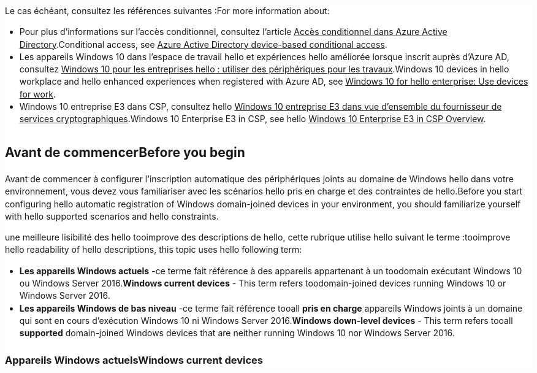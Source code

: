 
<span data-ttu-id="d7954-107">Le cas échéant, consultez les références suivantes :</span><span class="sxs-lookup"><span data-stu-id="d7954-107">For more information about:</span></span>

- <span data-ttu-id="d7954-108">Pour plus d’informations sur l’accès conditionnel, consultez l’article [Accès conditionnel dans Azure Active Directory](active-directory-conditional-access-azure-portal.md).</span><span class="sxs-lookup"><span data-stu-id="d7954-108">Conditional access, see [Azure Active Directory device-based conditional access](active-directory-conditional-access-azure-portal.md).</span></span> 
- <span data-ttu-id="d7954-109">Les appareils Windows 10 dans l’espace de travail hello et expériences hello améliorée lorsque inscrit auprès d’Azure AD, consultez [Windows 10 pour les entreprises hello : utiliser des périphériques pour les travaux](active-directory-azureadjoin-windows10-devices-overview.md).</span><span class="sxs-lookup"><span data-stu-id="d7954-109">Windows 10 devices in hello workplace and hello enhanced experiences when registered with Azure AD, see [Windows 10 for hello enterprise: Use devices for work](active-directory-azureadjoin-windows10-devices-overview.md).</span></span>
- <span data-ttu-id="d7954-110">Windows 10 entreprise E3 dans CSP, consultez hello [Windows 10 entreprise E3 dans vue d’ensemble du fournisseur de services cryptographiques](https://docs.microsoft.com/en-us/windows/deployment/windows-10-enterprise-e3-overview).</span><span class="sxs-lookup"><span data-stu-id="d7954-110">Windows 10 Enterprise E3 in CSP, see hello [Windows 10 Enterprise E3 in CSP Overview](https://docs.microsoft.com/en-us/windows/deployment/windows-10-enterprise-e3-overview).</span></span>


## <a name="before-you-begin"></a><span data-ttu-id="d7954-111">Avant de commencer</span><span class="sxs-lookup"><span data-stu-id="d7954-111">Before you begin</span></span>

<span data-ttu-id="d7954-112">Avant de commencer à configurer l’inscription automatique des périphériques joints au domaine de Windows hello dans votre environnement, vous devez vous familiariser avec les scénarios hello pris en charge et des contraintes de hello.</span><span class="sxs-lookup"><span data-stu-id="d7954-112">Before you start configuring hello automatic registration of Windows domain-joined devices in your environment, you should familiarize yourself with hello supported scenarios and hello constraints.</span></span>  

<span data-ttu-id="d7954-113">une meilleure lisibilité des hello tooimprove des descriptions de hello, cette rubrique utilise hello suivant le terme :</span><span class="sxs-lookup"><span data-stu-id="d7954-113">tooimprove hello readability of hello descriptions, this topic uses hello following term:</span></span> 

- <span data-ttu-id="d7954-114">**Les appareils Windows actuels** -ce terme fait référence à des appareils appartenant à un toodomain exécutant Windows 10 ou Windows Server 2016.</span><span class="sxs-lookup"><span data-stu-id="d7954-114">**Windows current devices** - This term refers toodomain-joined devices running Windows 10 or Windows Server 2016.</span></span>
- <span data-ttu-id="d7954-115">**Les appareils Windows de bas niveau** -ce terme fait référence tooall **pris en charge** appareils Windows joints à un domaine qui sont en cours d’exécution Windows 10 ni Windows Server 2016.</span><span class="sxs-lookup"><span data-stu-id="d7954-115">**Windows down-level devices** - This term refers tooall **supported** domain-joined Windows devices that are neither running Windows 10 nor Windows Server 2016.</span></span>  


### <a name="windows-current-devices"></a><span data-ttu-id="d7954-116">Appareils Windows actuels</span><span class="sxs-lookup"><span data-stu-id="d7954-116">Windows current devices</span></span>
